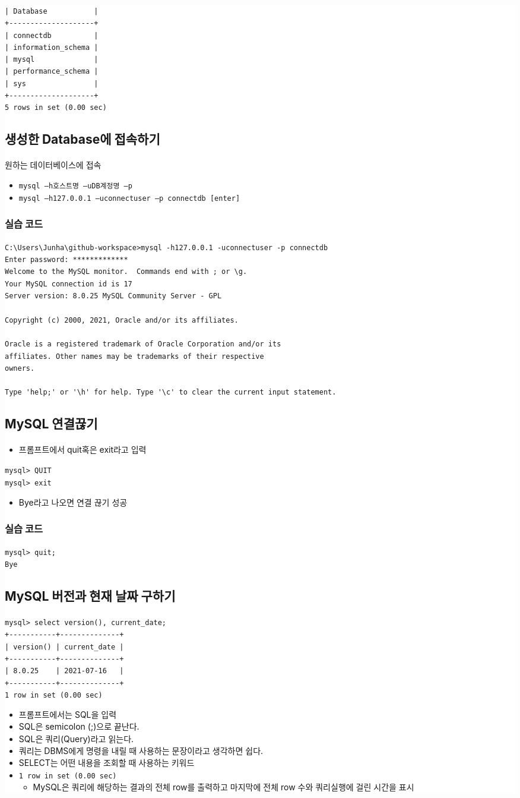 ```
| Database           |
+--------------------+
| connectdb          |
| information_schema |
| mysql              |
| performance_schema |
| sys                |
+--------------------+
5 rows in set (0.00 sec)
```
## 생성한 Database에 접속하기
원하는 데이터베이스에 접속
* `mysql –h호스트명 –uDB계정명 –p` 
* `mysql –h127.0.0.1 –uconnectuser –p connectdb [enter]`
### 실습 코드
```
C:\Users\Junha\github-workspace>mysql -h127.0.0.1 -uconnectuser -p connectdb
Enter password: *************
Welcome to the MySQL monitor.  Commands end with ; or \g.
Your MySQL connection id is 17
Server version: 8.0.25 MySQL Community Server - GPL

Copyright (c) 2000, 2021, Oracle and/or its affiliates.

Oracle is a registered trademark of Oracle Corporation and/or its
affiliates. Other names may be trademarks of their respective
owners.

Type 'help;' or '\h' for help. Type '\c' to clear the current input statement.
```
## MySQL 연결끊기
* 프롬프트에서 quit혹은 exit라고 입력
```
mysql> QUIT
mysql> exit
```
* Bye라고 나오면 연결 끊기 성공
### 실습 코드
```
mysql> quit;
Bye
```
## MySQL 버전과 현재 날짜 구하기
```
mysql> select version(), current_date;
+-----------+--------------+
| version() | current_date |
+-----------+--------------+
| 8.0.25    | 2021-07-16   |
+-----------+--------------+
1 row in set (0.00 sec)
```
* 프롬프트에서는 SQL을 입력
* SQL은 semicolon (;)으로 끝난다.
* SQL은 쿼리(Query)라고 읽는다.
* 쿼리는 DBMS에게 명령을 내릴 때 사용하는 문장이라고 생각하면 쉽다.
* SELECT는 어떤 내용을 조회할 때 사용하는 키워드
* `1 row in set (0.00 sec)`
  * MySQL은 쿼리에 해당하는 결과의 전체 row를 출력하고 마지막에 전체 row 수와 쿼리실행에 걸린 시간을 표시